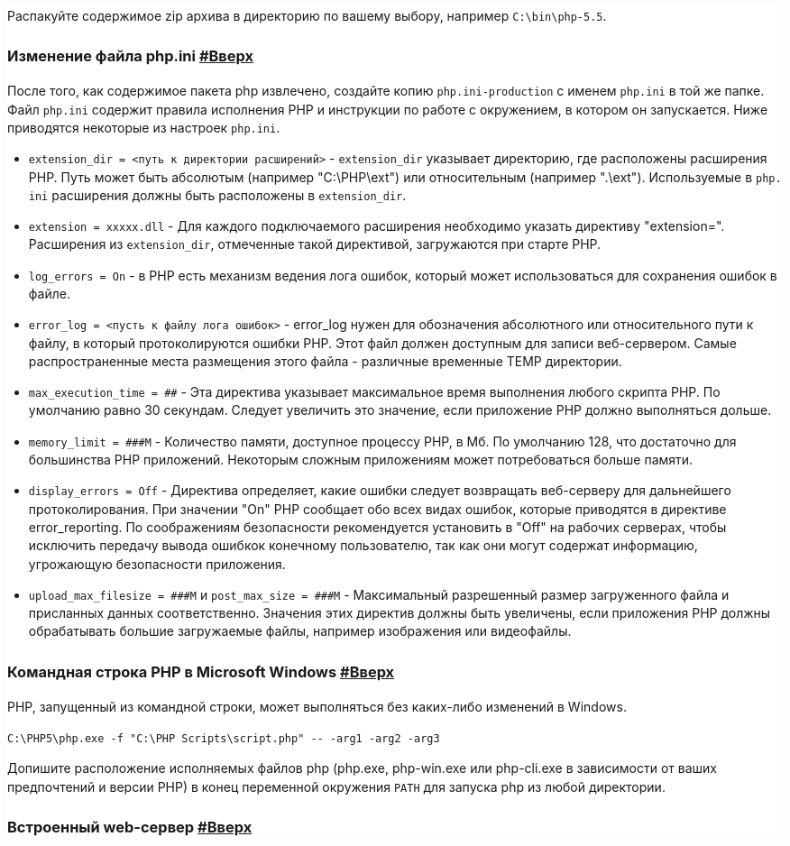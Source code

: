 Распакуйте содержимое zip архива в директорию по вашему выбору, например `C:\bin\php-5.5`. 

### Изменение файла php.ini <a id="toc-php.ini" href="#toc">#Вверх</a>

После того, как содержимое пакета php извлечено, создайте копию `php.ini-production` с именем `php.ini` в той же папке. Файл `php.ini` содержит правила исполнения PHP и инструкции по работе с окружением, в котором он запускается. Ниже приводятся некоторые из настроек `php.ini`.

- `extension_dir = <путь к директории расширений>` - `extension_dir` указывает директорию, где расположены расширения PHP. Путь может быть абсолютым (например "C:\PHP\ext") или относительным (например ".\ext"). Используемые в `php.ini` расширения должны быть расположены в `extension_dir`.

- `extension = xxxxx.dll` - Для каждого подключаемого расширения необходимо указать директиву "extension=". Расширения из `extension_dir`, отмеченные такой директивой, загружаются при старте PHP.

- `log_errors = On` - в PHP есть механизм ведения лога ошибок, который может использоваться для сохранения ошибок в файле.

- `error_log = <пусть к файлу лога ошибок>` - error_log нужен для обозначения абсолютного или относительного пути к файлу, в который протоколируются ошибки PHP. Этот файл должен доступным для записи веб-сервером. Самые распространенные места размещения этого файла - различные временные TEMP директории.

- `max_execution_time = ##` - Эта директива указывает максимальное время выполнения любого скрипта PHP. По умолчанию равно 30 секундам. Следует увеличить это значение, если приложение PHP должно выполняться дольше.

- `memory_limit = ###M` - Количество памяти, доступное процессу PHP, в Мб. По умолчанию 128, что достаточно для большинства PHP приложений. Некоторым сложным приложениям может потребоваться больше памяти.

- `display_errors = Off` - Директива определяет, какие ошибки следует возвращать веб-серверу для дальнейшего протоколирования. При значении "On" PHP сообщает обо всех видах ошибок, которые приводятся в директиве error_reporting. По соображениям безопасности рекомендуется установить в "Off" на рабочих серверах, чтобы исключить передачу вывода ошибкок конечному пользователю, так как они могут содержат информацию, угрожающую безопасности приложения.

- `upload_max_filesize = ###M` и `post_max_size = ###M` - Максимальный разрешенный размер загруженного файла и присланных данных соответственно. Значения этих директив должны быть увеличены, если приложения PHP должны обрабатывать большие загружаемые файлы, например изображения или видеофайлы.

### Командная строка PHP в Microsoft Windows <a id="toc-command-line" href="#toc">#Вверх</a>

PHP, запущенный из командной строки, может выполняться без каких-либо изменений в Windows.

```
C:\PHP5\php.exe -f "C:\PHP Scripts\script.php" -- -arg1 -arg2 -arg3
```

Допишите расположение исполняемых файлов php (php.exe, php-win.exe или php-cli.exe в зависимости от ваших предпочтений и версии PHP) в конец переменной окружения `PATH` для запуска php из любой директории.

### Встроенный web-сервер <a id="toc-local-server" href="#toc">#Вверх</a>
